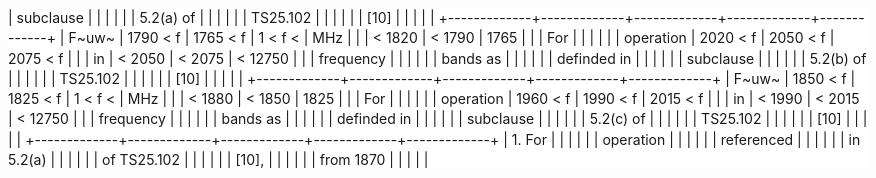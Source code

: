 | subclause   |             |             |             |             |
| 5.2(a) of   |             |             |             |             |
| TS25.102    |             |             |             |             |
| \[10\]      |             |             |             |             |
+-------------+-------------+-------------+-------------+-------------+
| F~uw~       | 1790 \< f   | 1765 \< f   | 1 \< f \<   | MHz         |
|             | \< 1820     | \< 1790     | 1765        |             |
| For         |             |             |             |             |
| operation   | 2020 \< f   | 2050 \< f   | 2075 \< f   |             |
| in          | \< 2050     | \< 2075     | \< 12750    |             |
| frequency   |             |             |             |             |
| bands as    |             |             |             |             |
| definded in |             |             |             |             |
| subclause   |             |             |             |             |
| 5.2(b) of   |             |             |             |             |
| TS25.102    |             |             |             |             |
| \[10\]      |             |             |             |             |
+-------------+-------------+-------------+-------------+-------------+
| F~uw~       | 1850 \< f   | 1825 \< f   | 1 \< f \<   | MHz         |
|             | \< 1880     | \< 1850     | 1825        |             |
| For         |             |             |             |             |
| operation   | 1960 \< f   | 1990 \< f   | 2015 \< f   |             |
| in          | \< 1990     | \< 2015     | \< 12750    |             |
| frequency   |             |             |             |             |
| bands as    |             |             |             |             |
| definded in |             |             |             |             |
| subclause   |             |             |             |             |
| 5.2(c) of   |             |             |             |             |
| TS25.102    |             |             |             |             |
| \[10\]      |             |             |             |             |
+-------------+-------------+-------------+-------------+-------------+
| 1\. For     |             |             |             |             |
| operation   |             |             |             |             |
| referenced  |             |             |             |             |
| in 5.2(a)   |             |             |             |             |
| of TS25.102 |             |             |             |             |
| \[10\],     |             |             |             |             |
| from 1870   |             |             |             |             |